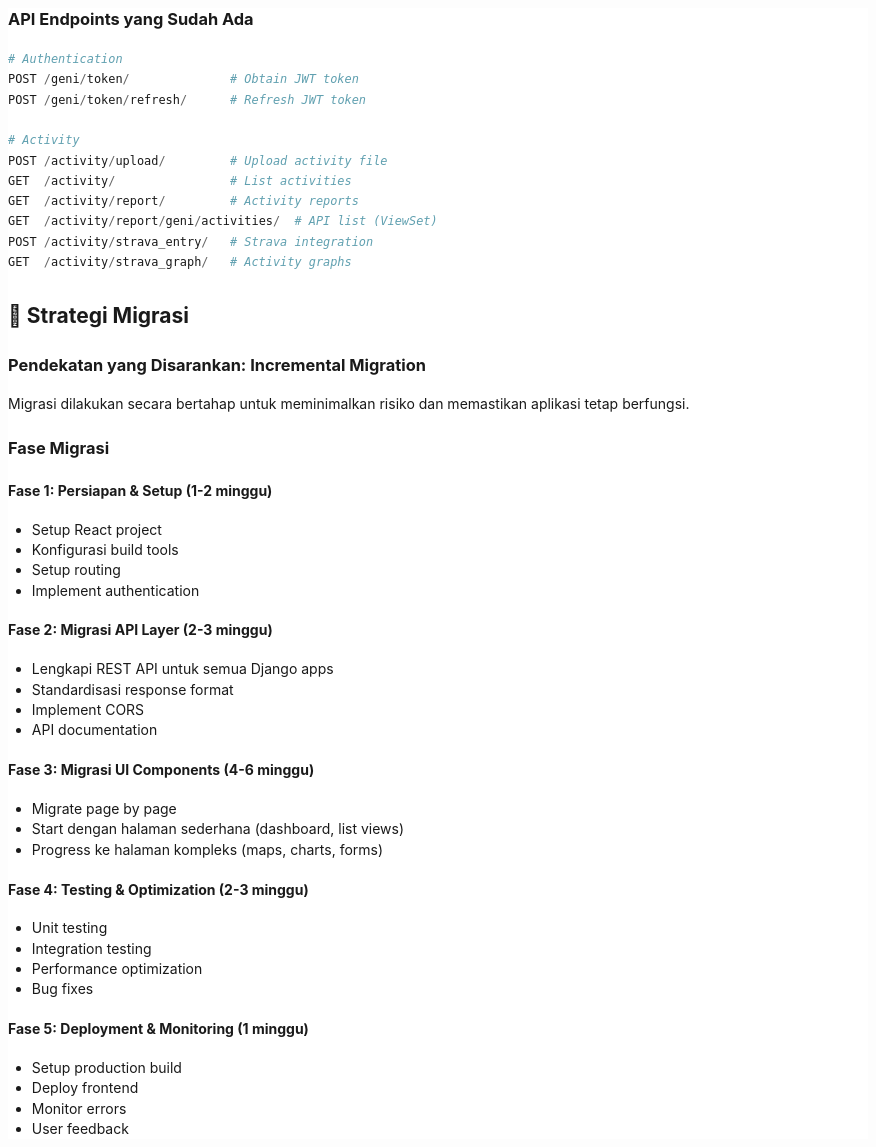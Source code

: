 ### API Endpoints yang Sudah Ada

```python
# Authentication
POST /geni/token/              # Obtain JWT token
POST /geni/token/refresh/      # Refresh JWT token

# Activity
POST /activity/upload/         # Upload activity file
GET  /activity/                # List activities
GET  /activity/report/         # Activity reports
GET  /activity/report/geni/activities/  # API list (ViewSet)
POST /activity/strava_entry/   # Strava integration
GET  /activity/strava_graph/   # Activity graphs
```

## 🎯 Strategi Migrasi

### Pendekatan yang Disarankan: **Incremental Migration**

Migrasi dilakukan secara bertahap untuk meminimalkan risiko dan memastikan aplikasi tetap berfungsi.

### Fase Migrasi

#### **Fase 1: Persiapan & Setup (1-2 minggu)**
- Setup React project
- Konfigurasi build tools
- Setup routing
- Implement authentication

#### **Fase 2: Migrasi API Layer (2-3 minggu)**
- Lengkapi REST API untuk semua Django apps
- Standardisasi response format
- Implement CORS
- API documentation

#### **Fase 3: Migrasi UI Components (4-6 minggu)**
- Migrate page by page
- Start dengan halaman sederhana (dashboard, list views)
- Progress ke halaman kompleks (maps, charts, forms)

#### **Fase 4: Testing & Optimization (2-3 minggu)**
- Unit testing
- Integration testing
- Performance optimization
- Bug fixes

#### **Fase 5: Deployment & Monitoring (1 minggu)**
- Setup production build
- Deploy frontend
- Monitor errors
- User feedback
